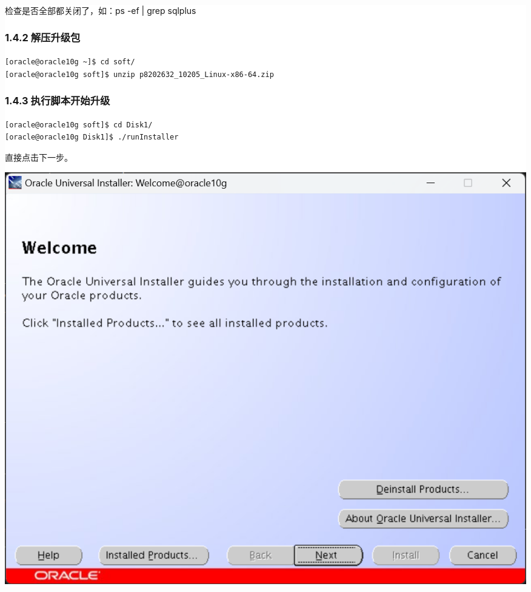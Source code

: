 检查是否全部都关闭了，如：ps -ef | grep sqlplus

### 1.4.2 解压升级包

```bash
[oracle@oracle10g ~]$ cd soft/
[oracle@oracle10g soft]$ unzip p8202632_10205_Linux-x86-64.zip
```

### 1.4.3 执行脚本开始升级

```bash
[oracle@oracle10g soft]$ cd Disk1/
[oracle@oracle10g Disk1]$ ./runInstaller
```

直接点击下一步。

![alt text](image-10.png)
